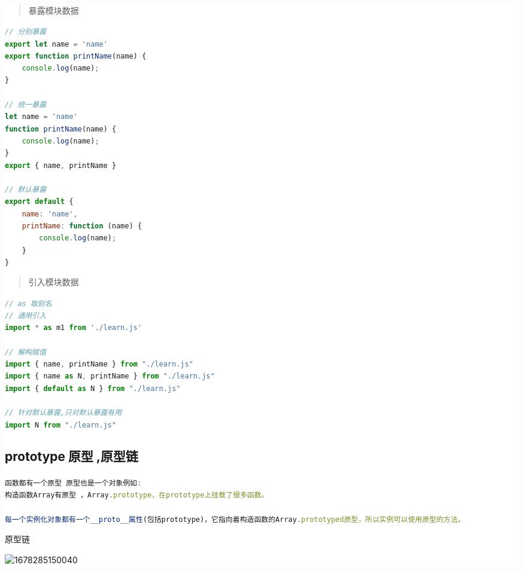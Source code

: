 > 暴露模块数据

```js
// 分别暴露
export let name = 'name'
export function printName(name) {
    console.log(name);
}

// 统一暴露
let name = 'name'
function printName(name) {
    console.log(name);
}
export { name, printName }

// 默认暴露
export default {
    name: 'name',
    printName: function (name) {
        console.log(name);
    }
}
```

> 引入模块数据

```js
// as 取别名
// 通用引入
import * as m1 from './learn.js'

// 解构赋值
import { name, printName } from "./learn.js"
import { name as N, printName } from "./learn.js"
import { default as N } from "./learn.js"

// 针对默认暴露,只对默认暴露有用
import N from "./learn.js"
```

## prototype 原型 ,原型链


```js
函数都有一个原型 原型也是一个对象例如:
构造函数Array有原型 ，Array.prototype，在prototype上挂载了很多函数。

每一个实例化对象都有一个__proto__属性(包括prototype)，它指向着构造函数的Array.prototyped原型，所以实例可以使用原型的方法。
```


原型链

![1678285150040](image/Js+Ts/1678285150040.png)
